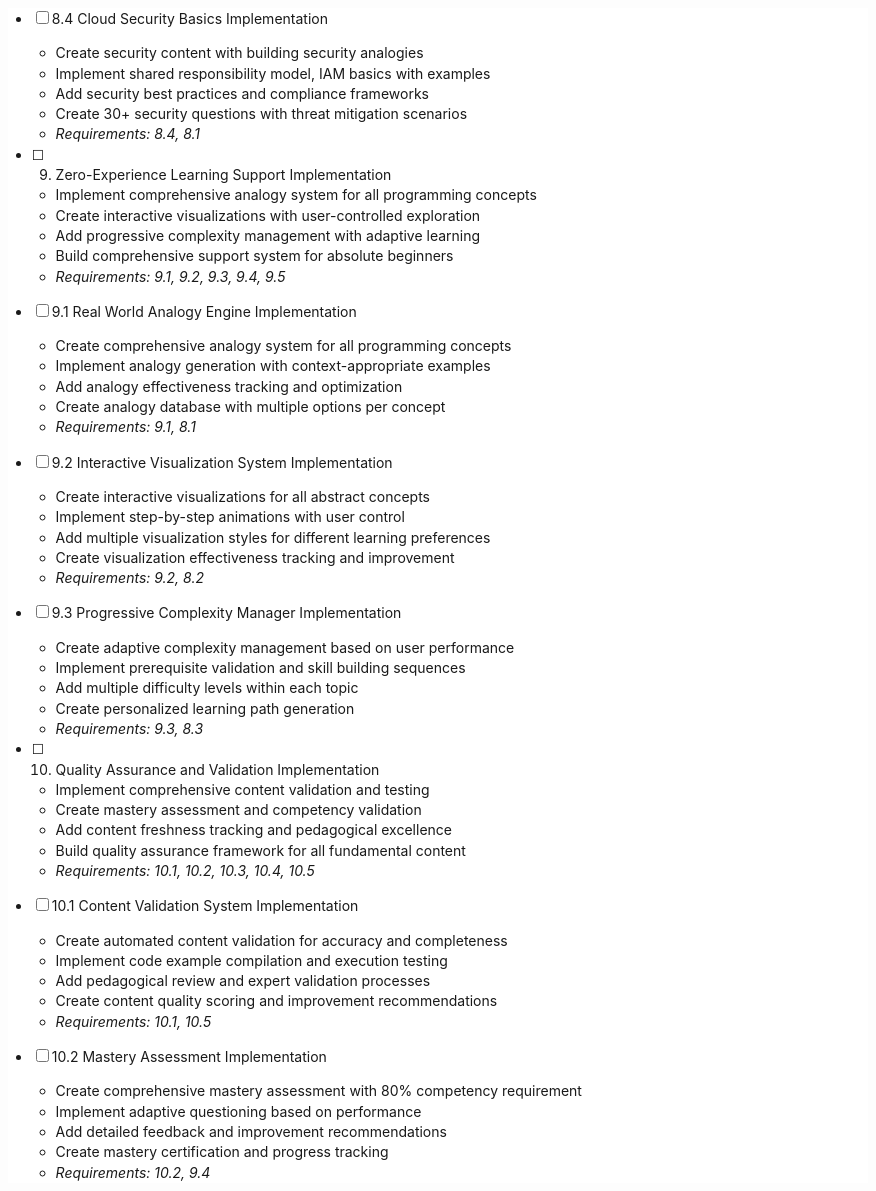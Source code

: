 - [ ] 8.4 Cloud Security Basics Implementation
  - Create security content with building security analogies
  - Implement shared responsibility model, IAM basics with examples
  - Add security best practices and compliance frameworks
  - Create 30+ security questions with threat mitigation scenarios
  - _Requirements: 8.4, 8.1_

- [ ] 9. Zero-Experience Learning Support Implementation
  - Implement comprehensive analogy system for all programming concepts
  - Create interactive visualizations with user-controlled exploration
  - Add progressive complexity management with adaptive learning
  - Build comprehensive support system for absolute beginners
  - _Requirements: 9.1, 9.2, 9.3, 9.4, 9.5_

- [ ] 9.1 Real World Analogy Engine Implementation
  - Create comprehensive analogy system for all programming concepts
  - Implement analogy generation with context-appropriate examples
  - Add analogy effectiveness tracking and optimization
  - Create analogy database with multiple options per concept
  - _Requirements: 9.1, 8.1_

- [ ] 9.2 Interactive Visualization System Implementation
  - Create interactive visualizations for all abstract concepts
  - Implement step-by-step animations with user control
  - Add multiple visualization styles for different learning preferences
  - Create visualization effectiveness tracking and improvement
  - _Requirements: 9.2, 8.2_

- [ ] 9.3 Progressive Complexity Manager Implementation
  - Create adaptive complexity management based on user performance
  - Implement prerequisite validation and skill building sequences
  - Add multiple difficulty levels within each topic
  - Create personalized learning path generation
  - _Requirements: 9.3, 8.3_

- [ ] 10. Quality Assurance and Validation Implementation
  - Implement comprehensive content validation and testing
  - Create mastery assessment and competency validation
  - Add content freshness tracking and pedagogical excellence
  - Build quality assurance framework for all fundamental content
  - _Requirements: 10.1, 10.2, 10.3, 10.4, 10.5_

- [ ] 10.1 Content Validation System Implementation
  - Create automated content validation for accuracy and completeness
  - Implement code example compilation and execution testing
  - Add pedagogical review and expert validation processes
  - Create content quality scoring and improvement recommendations
  - _Requirements: 10.1, 10.5_

- [ ] 10.2 Mastery Assessment Implementation
  - Create comprehensive mastery assessment with 80% competency requirement
  - Implement adaptive questioning based on performance
  - Add detailed feedback and improvement recommendations
  - Create mastery certification and progress tracking
  - _Requirements: 10.2, 9.4_
